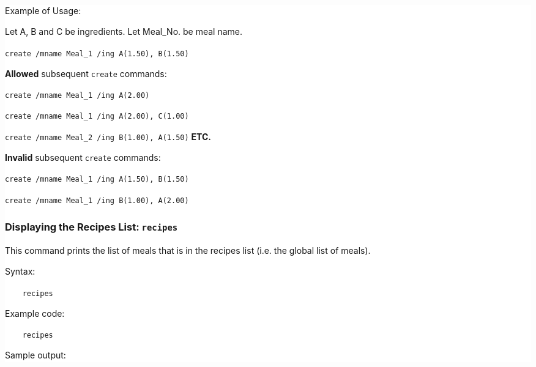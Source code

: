Example of Usage:

Let A, B and C be ingredients. Let Meal_No. be meal name.

`create /mname Meal_1 /ing A(1.50), B(1.50)`

**Allowed** subsequent `create` commands:

`create /mname Meal_1 /ing A(2.00)`

`create /mname Meal_1 /ing A(2.00), C(1.00)`

`create /mname Meal_2 /ing B(1.00), A(1.50)` **ETC.**


**Invalid** subsequent `create` commands:

`create /mname Meal_1 /ing A(1.50), B(1.50)`

`create /mname Meal_1 /ing B(1.00), A(2.00)`

### Displaying the Recipes List: `recipes`

This command prints the list of meals that is in the recipes list (i.e. the global list of meals).

Syntax:
```
    recipes
```
Example code:
```
    recipes
```
Sample output:
